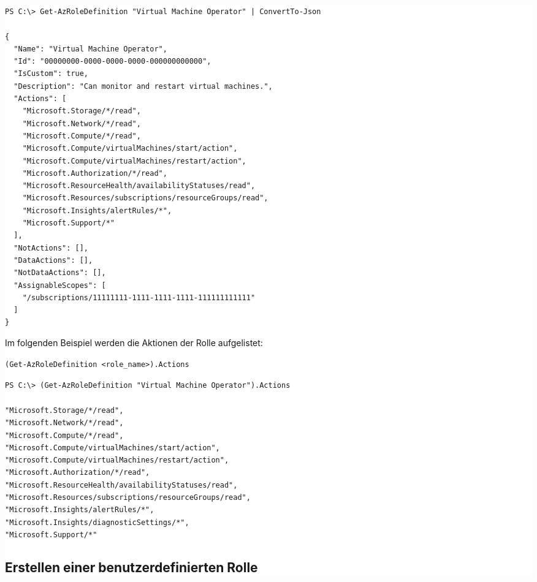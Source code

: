 ```Example
PS C:\> Get-AzRoleDefinition "Virtual Machine Operator" | ConvertTo-Json

{
  "Name": "Virtual Machine Operator",
  "Id": "00000000-0000-0000-0000-000000000000",
  "IsCustom": true,
  "Description": "Can monitor and restart virtual machines.",
  "Actions": [
    "Microsoft.Storage/*/read",
    "Microsoft.Network/*/read",
    "Microsoft.Compute/*/read",
    "Microsoft.Compute/virtualMachines/start/action",
    "Microsoft.Compute/virtualMachines/restart/action",
    "Microsoft.Authorization/*/read",
    "Microsoft.ResourceHealth/availabilityStatuses/read",
    "Microsoft.Resources/subscriptions/resourceGroups/read",
    "Microsoft.Insights/alertRules/*",
    "Microsoft.Support/*"
  ],
  "NotActions": [],
  "DataActions": [],
  "NotDataActions": [],
  "AssignableScopes": [
    "/subscriptions/11111111-1111-1111-1111-111111111111"
  ]
}
```

Im folgenden Beispiel werden die Aktionen der Rolle aufgelistet:

```azurepowershell
(Get-AzRoleDefinition <role_name>).Actions
```

```Example
PS C:\> (Get-AzRoleDefinition "Virtual Machine Operator").Actions

"Microsoft.Storage/*/read",
"Microsoft.Network/*/read",
"Microsoft.Compute/*/read",
"Microsoft.Compute/virtualMachines/start/action",
"Microsoft.Compute/virtualMachines/restart/action",
"Microsoft.Authorization/*/read",
"Microsoft.ResourceHealth/availabilityStatuses/read",
"Microsoft.Resources/subscriptions/resourceGroups/read",
"Microsoft.Insights/alertRules/*",
"Microsoft.Insights/diagnosticSettings/*",
"Microsoft.Support/*"
```

## <a name="create-a-custom-role"></a>Erstellen einer benutzerdefinierten Rolle

